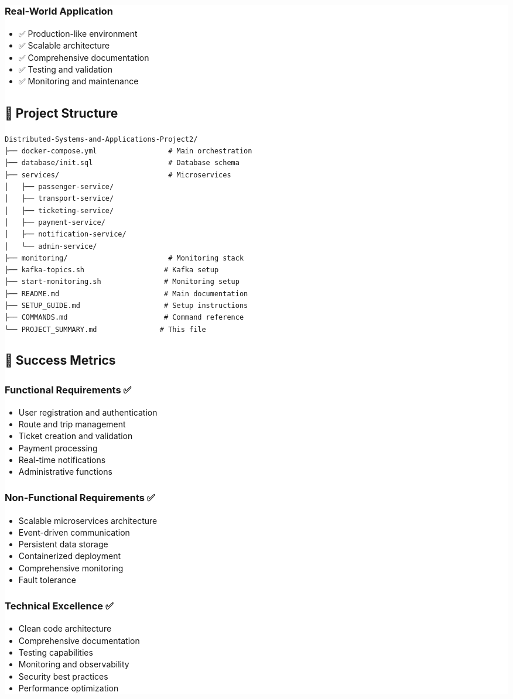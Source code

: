 ### Real-World Application
- ✅ Production-like environment
- ✅ Scalable architecture
- ✅ Comprehensive documentation
- ✅ Testing and validation
- ✅ Monitoring and maintenance

## 📁 Project Structure

```
Distributed-Systems-and-Applications-Project2/
├── docker-compose.yml                 # Main orchestration
├── database/init.sql                  # Database schema
├── services/                          # Microservices
│   ├── passenger-service/
│   ├── transport-service/
│   ├── ticketing-service/
│   ├── payment-service/
│   ├── notification-service/
│   └── admin-service/
├── monitoring/                        # Monitoring stack
├── kafka-topics.sh                   # Kafka setup
├── start-monitoring.sh               # Monitoring setup
├── README.md                         # Main documentation
├── SETUP_GUIDE.md                    # Setup instructions
├── COMMANDS.md                       # Command reference
└── PROJECT_SUMMARY.md               # This file
```

## 🎉 Success Metrics

### Functional Requirements ✅
- User registration and authentication
- Route and trip management
- Ticket creation and validation
- Payment processing
- Real-time notifications
- Administrative functions

### Non-Functional Requirements ✅
- Scalable microservices architecture
- Event-driven communication
- Persistent data storage
- Containerized deployment
- Comprehensive monitoring
- Fault tolerance

### Technical Excellence ✅
- Clean code architecture
- Comprehensive documentation
- Testing capabilities
- Monitoring and observability
- Security best practices
- Performance optimization
